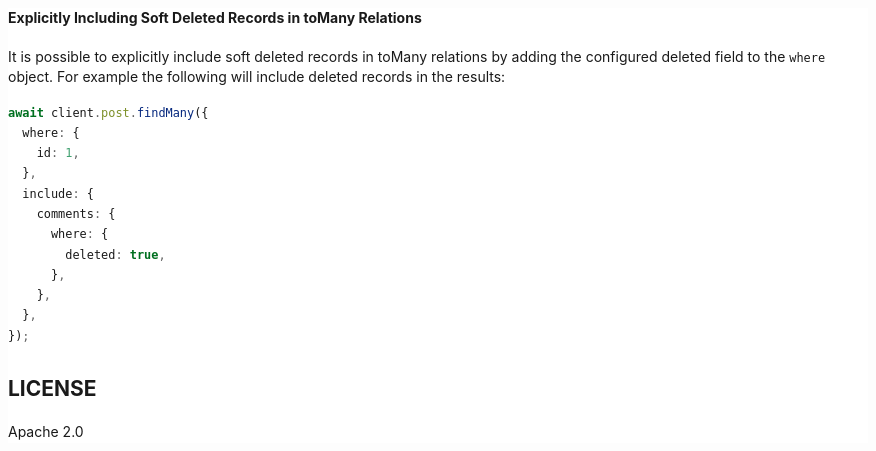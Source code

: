#### Explicitly Including Soft Deleted Records in toMany Relations

It is possible to explicitly include soft deleted records in toMany relations by adding the configured deleted field to
the `where` object. For example the following will include deleted records in the results:

```typescript
await client.post.findMany({
  where: {
    id: 1,
  },
  include: {
    comments: {
      where: {
        deleted: true,
      },
    },
  },
});
```

## LICENSE

Apache 2.0

[npm]: https://www.npmjs.com/
[node]: https://nodejs.org
[build-badge]: https://github.com/olivierwilkinson/prisma-extension-soft-delete/workflows/prisma-soft-delete-middleware/badge.svg
[build]: https://github.com/olivierwilkinson/prisma-extension-soft-delete/actions?query=branch%3Amaster+workflow%3Aprisma-extension-soft-delete
[version-badge]: https://img.shields.io/npm/v/prisma-extension-soft-delete.svg?style=flat-square
[package]: https://www.npmjs.com/package/prisma-extension-soft-delete
[downloads-badge]: https://img.shields.io/npm/dm/prisma-extension-soft-delete.svg?style=flat-square
[npmtrends]: http://www.npmtrends.com/prisma-extension-soft-delete
[license-badge]: https://img.shields.io/npm/l/prisma-extension-soft-delete.svg?style=flat-square
[license]: https://github.com/olivierwilkinson/prisma-extension-soft-delete/blob/main/LICENSE
[prs-badge]: https://img.shields.io/badge/PRs-welcome-brightgreen.svg?style=flat-square
[prs]: http://makeapullrequest.com
[coc-badge]: https://img.shields.io/badge/code%20of-conduct-ff69b4.svg?style=flat-square
[coc]: https://github.com/olivierwilkinson/prisma-extension-soft-delete/blob/main/other/CODE_OF_CONDUCT.md
